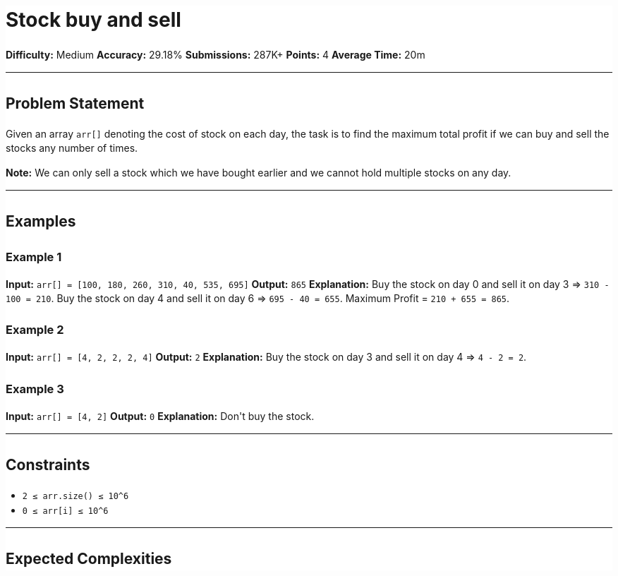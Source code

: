 # Stock buy and sell

**Difficulty:** Medium
**Accuracy:** 29.18%
**Submissions:** 287K+
**Points:** 4
**Average Time:** 20m

---

## Problem Statement

Given an array `arr[]` denoting the cost of stock on each day, the task is to find the maximum total profit if we can buy and sell the stocks any number of times.

**Note:** We can only sell a stock which we have bought earlier and we cannot hold multiple stocks on any day.

---

## Examples

### Example 1

**Input:** `arr[] = [100, 180, 260, 310, 40, 535, 695]`
**Output:** `865`
**Explanation:** Buy the stock on day 0 and sell it on day 3 ⇒ `310 - 100 = 210`. Buy the stock on day 4 and sell it on day 6 ⇒ `695 - 40 = 655`. Maximum Profit = `210 + 655 = 865`.

### Example 2

**Input:** `arr[] = [4, 2, 2, 2, 4]`
**Output:** `2`
**Explanation:** Buy the stock on day 3 and sell it on day 4 ⇒ `4 - 2 = 2`.

### Example 3

**Input:** `arr[] = [4, 2]`
**Output:** `0`
**Explanation:** Don't buy the stock.

---

## Constraints

* `2 ≤ arr.size() ≤ 10^6`
* `0 ≤ arr[i] ≤ 10^6`

---

## Expected Complexities
